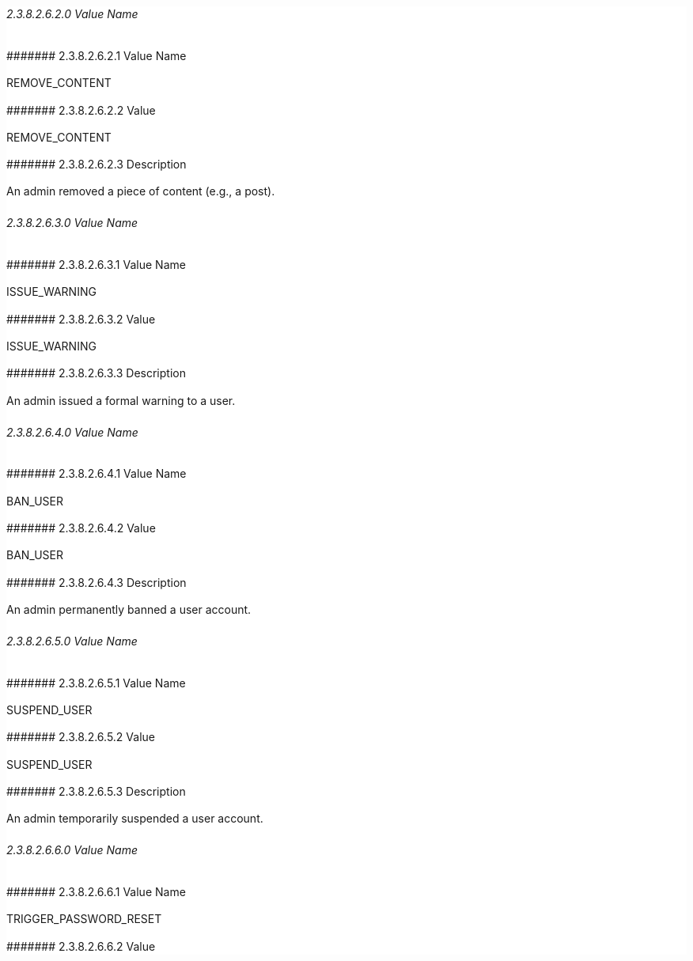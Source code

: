 ###### 2.3.8.2.6.2.0 Value Name

####### 2.3.8.2.6.2.1 Value Name

REMOVE_CONTENT

####### 2.3.8.2.6.2.2 Value

REMOVE_CONTENT

####### 2.3.8.2.6.2.3 Description

An admin removed a piece of content (e.g., a post).

###### 2.3.8.2.6.3.0 Value Name

####### 2.3.8.2.6.3.1 Value Name

ISSUE_WARNING

####### 2.3.8.2.6.3.2 Value

ISSUE_WARNING

####### 2.3.8.2.6.3.3 Description

An admin issued a formal warning to a user.

###### 2.3.8.2.6.4.0 Value Name

####### 2.3.8.2.6.4.1 Value Name

BAN_USER

####### 2.3.8.2.6.4.2 Value

BAN_USER

####### 2.3.8.2.6.4.3 Description

An admin permanently banned a user account.

###### 2.3.8.2.6.5.0 Value Name

####### 2.3.8.2.6.5.1 Value Name

SUSPEND_USER

####### 2.3.8.2.6.5.2 Value

SUSPEND_USER

####### 2.3.8.2.6.5.3 Description

An admin temporarily suspended a user account.

###### 2.3.8.2.6.6.0 Value Name

####### 2.3.8.2.6.6.1 Value Name

TRIGGER_PASSWORD_RESET

####### 2.3.8.2.6.6.2 Value
